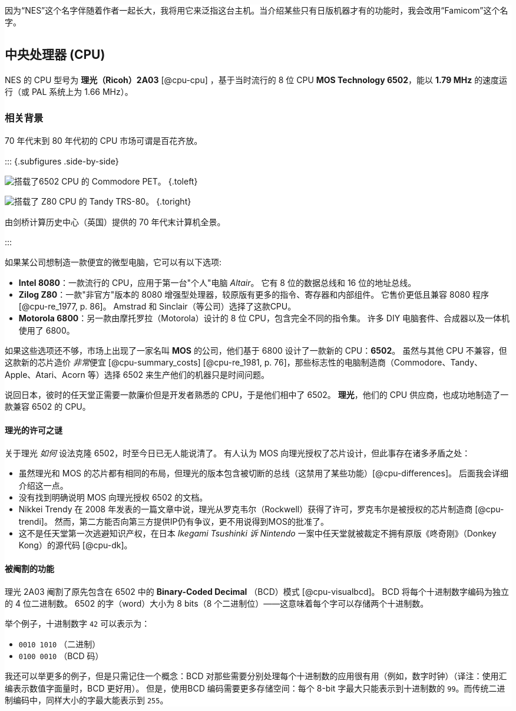 因为“NES”这个名字伴随着作者一起长大，我将用它来泛指这台主机。当介绍某些只有日版机器才有的功能时，我会改用“Famicom”这个名字。

## 中央处理器 (CPU)

NES 的 CPU 型号为 **理光（Ricoh）2A03** [@cpu-cpu] ，基于当时流行的 8 位 CPU **MOS Technology 6502**，能以 **1.79 MHz** 的速度运行（或 PAL 系统上为 1.66 MHz）。

### 相关背景

70 年代末到 80 年代初的 CPU 市场可谓是百花齐放。

::: {.subfigures .side-by-side}

![搭载了6502 CPU 的 Commodore PET。](pet.webp) {.toleft}

![搭载了 Z80 CPU 的 Tandy TRS-80。](tandy.webp) {.toright}

由剑桥计算历史中心（英国）提供的 70 年代末计算机全景。

:::

如果某公司想制造一款便宜的微型电脑，它可以有以下选项:

- **Intel 8080**：一款流行的 CPU，应用于第一台"个人"电脑 *Altair*。 它有 8 位的数据总线和 16 位的地址总线。
- **Zilog Z80**：一款"非官方"版本的 8080 增强型处理器，较原版有更多的指令、寄存器和内部组件。 它售价更低且兼容 8080 程序 [@cpu-re_1977, p. 86]。 Amstrad 和 Sinclair（等公司）选择了这款CPU。
- **Motorola 6800**：另一款由摩托罗拉（Motorola）设计的 8 位 CPU，包含完全不同的指令集。 许多 DIY 电脑套件、合成器以及一体机使用了 6800。

如果这些选项还不够，市场上出现了一家名叫 **MOS** 的公司，他们基于 6800 设计了一款新的 CPU：**6502**。 虽然与其他 CPU 不兼容，但这款新的芯片造价 *非常*便宜 \[@cpu-summary_costs\] \[@cpu-re_1981, p. 76\]，那些标志性的电脑制造商（Commodore、Tandy、Apple、Atari、Acorn 等）选择 6502 来生产他们的机器只是时间问题。

说回日本，彼时的任天堂正需要一款廉价但是开发者熟悉的 CPU，于是他们相中了 6502。 **理光**，他们的 CPU 供应商，也成功地制造了一款兼容 6502 的 CPU。

#### 理光的许可之谜

关于理光 *如何* 设法克隆 6502，时至今日已无人能说清了。 有人认为 MOS 向理光授权了芯片设计，但此事存在诸多矛盾之处：

- 虽然理光和 MOS 的芯片都有相同的布局，但理光的版本包含被切断的总线（这禁用了某些功能）[@cpu-differences]。 后面我会详细介绍这一点。
- 没有找到明确说明 MOS 向理光授权 6502 的文档。
- Nikkei Trendy 在 2008 年发表的一篇文章中说，理光从罗克韦尔（Rockwell）获得了许可，罗克韦尔是被授权的芯片制造商 [@cpu-trendi]。 然而，第二方能否向第三方提供IP仍有争议，更不用说得到MOS的批准了。
- 这不是任天堂第一次逃避知识产权，在日本 *Ikegami Tsushinki 诉 Nintendo* 一案中任天堂就被裁定不拥有原版《咚奇刚》（Donkey Kong）的源代码 [@cpu-dk]。

#### 被阉割的功能

理光 2A03 阉割了原先包含在 6502 中的 **Binary-Coded Decimal**  （BCD）模式 [@cpu-visualbcd]。 BCD 将每个十进制数字编码为独立的 4 位二进制数。 6502 的字（word）大小为 8 bits（8 个二进制位）——这意味着每个字可以存储两个十进制数。

举个例子，十进制数字 `42` 可以表示为：

- `0010 1010` （二进制）
- `0100 0010` （BCD 码）

我还可以举更多的例子，但是只需记住一个概念：BCD 对那些需要分别处理每个十进制数的应用很有用（例如，数字时钟）（译注：使用汇编表示数值字面量时，BCD 更好用）。 但是，使用BCD 编码需要更多存储空间：每个 8-bit 字最大只能表示到十进制数的 `99`。而传统二进制编码中，同样大小的字最大能表示到 `255`。
